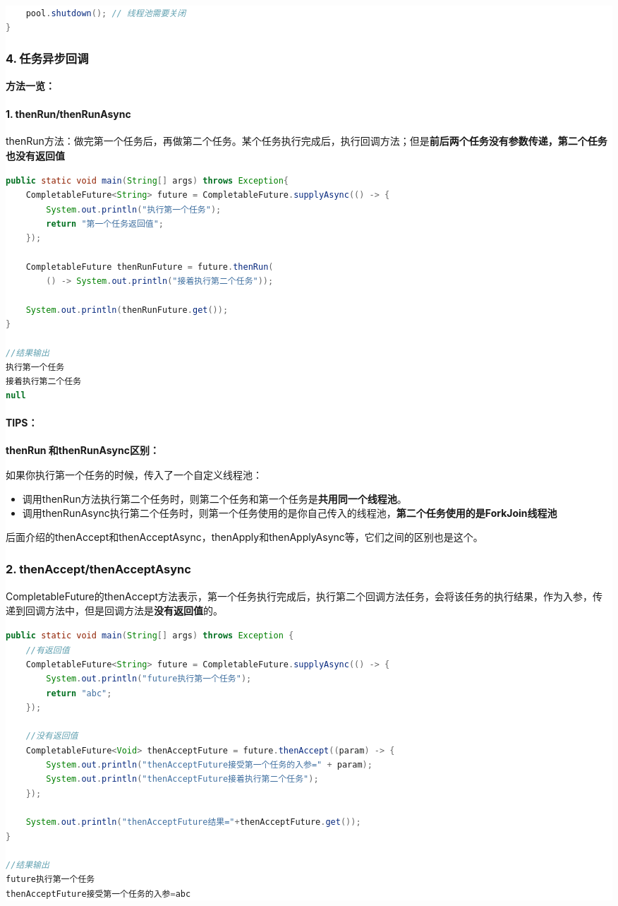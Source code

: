 ```java
    pool.shutdown(); // 线程池需要关闭
}
```



### 4. 任务异步回调

**方法一览：**


#### 1. thenRun/thenRunAsync

thenRun方法：做完第一个任务后，再做第二个任务。某个任务执行完成后，执行回调方法；但是**前后两个任务没有参数传递，第二个任务也没有返回值**

```java
public static void main(String[] args) throws Exception{
    CompletableFuture<String> future = CompletableFuture.supplyAsync(() -> {
        System.out.println("执行第一个任务");
        return "第一个任务返回值";
    });

    CompletableFuture thenRunFuture = future.thenRun(
        () -> System.out.println("接着执行第二个任务"));

    System.out.println(thenRunFuture.get());
}

//结果输出
执行第一个任务
接着执行第二个任务
null
```

####  TIPS：

**thenRun 和thenRunAsync区别：**

如果你执行第一个任务的时候，传入了一个自定义线程池：

- 调用thenRun方法执行第二个任务时，则第二个任务和第一个任务是**共用同一个线程池**。
- 调用thenRunAsync执行第二个任务时，则第一个任务使用的是你自己传入的线程池，**第二个任务使用的是ForkJoin线程池**

后面介绍的thenAccept和thenAcceptAsync，thenApply和thenApplyAsync等，它们之间的区别也是这个。

### 2. thenAccept/thenAcceptAsync

CompletableFuture的thenAccept方法表示，第一个任务执行完成后，执行第二个回调方法任务，会将该任务的执行结果，作为入参，传递到回调方法中，但是回调方法是**没有返回值**的。

```java
public static void main(String[] args) throws Exception {
    //有返回值
    CompletableFuture<String> future = CompletableFuture.supplyAsync(() -> {
        System.out.println("future执行第一个任务");
        return "abc";
    });

    //没有返回值
    CompletableFuture<Void> thenAcceptFuture = future.thenAccept((param) -> {
        System.out.println("thenAcceptFuture接受第一个任务的入参=" + param);
        System.out.println("thenAcceptFuture接着执行第二个任务");
    });

    System.out.println("thenAcceptFuture结果="+thenAcceptFuture.get());
}

//结果输出
future执行第一个任务
thenAcceptFuture接受第一个任务的入参=abc
```